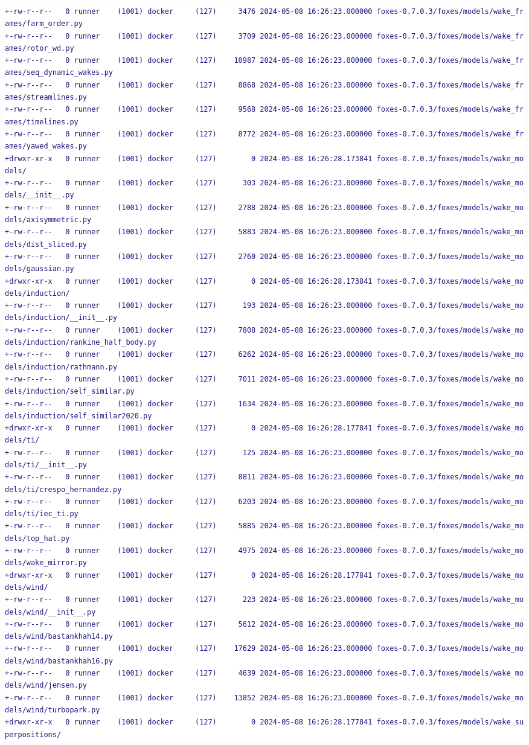 ```diff
+-rw-r--r--   0 runner    (1001) docker     (127)     3476 2024-05-08 16:26:23.000000 foxes-0.7.0.3/foxes/models/wake_frames/farm_order.py
+-rw-r--r--   0 runner    (1001) docker     (127)     3709 2024-05-08 16:26:23.000000 foxes-0.7.0.3/foxes/models/wake_frames/rotor_wd.py
+-rw-r--r--   0 runner    (1001) docker     (127)    10987 2024-05-08 16:26:23.000000 foxes-0.7.0.3/foxes/models/wake_frames/seq_dynamic_wakes.py
+-rw-r--r--   0 runner    (1001) docker     (127)     8868 2024-05-08 16:26:23.000000 foxes-0.7.0.3/foxes/models/wake_frames/streamlines.py
+-rw-r--r--   0 runner    (1001) docker     (127)     9568 2024-05-08 16:26:23.000000 foxes-0.7.0.3/foxes/models/wake_frames/timelines.py
+-rw-r--r--   0 runner    (1001) docker     (127)     8772 2024-05-08 16:26:23.000000 foxes-0.7.0.3/foxes/models/wake_frames/yawed_wakes.py
+drwxr-xr-x   0 runner    (1001) docker     (127)        0 2024-05-08 16:26:28.173841 foxes-0.7.0.3/foxes/models/wake_models/
+-rw-r--r--   0 runner    (1001) docker     (127)      303 2024-05-08 16:26:23.000000 foxes-0.7.0.3/foxes/models/wake_models/__init__.py
+-rw-r--r--   0 runner    (1001) docker     (127)     2788 2024-05-08 16:26:23.000000 foxes-0.7.0.3/foxes/models/wake_models/axisymmetric.py
+-rw-r--r--   0 runner    (1001) docker     (127)     5883 2024-05-08 16:26:23.000000 foxes-0.7.0.3/foxes/models/wake_models/dist_sliced.py
+-rw-r--r--   0 runner    (1001) docker     (127)     2760 2024-05-08 16:26:23.000000 foxes-0.7.0.3/foxes/models/wake_models/gaussian.py
+drwxr-xr-x   0 runner    (1001) docker     (127)        0 2024-05-08 16:26:28.173841 foxes-0.7.0.3/foxes/models/wake_models/induction/
+-rw-r--r--   0 runner    (1001) docker     (127)      193 2024-05-08 16:26:23.000000 foxes-0.7.0.3/foxes/models/wake_models/induction/__init__.py
+-rw-r--r--   0 runner    (1001) docker     (127)     7808 2024-05-08 16:26:23.000000 foxes-0.7.0.3/foxes/models/wake_models/induction/rankine_half_body.py
+-rw-r--r--   0 runner    (1001) docker     (127)     6262 2024-05-08 16:26:23.000000 foxes-0.7.0.3/foxes/models/wake_models/induction/rathmann.py
+-rw-r--r--   0 runner    (1001) docker     (127)     7011 2024-05-08 16:26:23.000000 foxes-0.7.0.3/foxes/models/wake_models/induction/self_similar.py
+-rw-r--r--   0 runner    (1001) docker     (127)     1634 2024-05-08 16:26:23.000000 foxes-0.7.0.3/foxes/models/wake_models/induction/self_similar2020.py
+drwxr-xr-x   0 runner    (1001) docker     (127)        0 2024-05-08 16:26:28.177841 foxes-0.7.0.3/foxes/models/wake_models/ti/
+-rw-r--r--   0 runner    (1001) docker     (127)      125 2024-05-08 16:26:23.000000 foxes-0.7.0.3/foxes/models/wake_models/ti/__init__.py
+-rw-r--r--   0 runner    (1001) docker     (127)     8811 2024-05-08 16:26:23.000000 foxes-0.7.0.3/foxes/models/wake_models/ti/crespo_hernandez.py
+-rw-r--r--   0 runner    (1001) docker     (127)     6203 2024-05-08 16:26:23.000000 foxes-0.7.0.3/foxes/models/wake_models/ti/iec_ti.py
+-rw-r--r--   0 runner    (1001) docker     (127)     5885 2024-05-08 16:26:23.000000 foxes-0.7.0.3/foxes/models/wake_models/top_hat.py
+-rw-r--r--   0 runner    (1001) docker     (127)     4975 2024-05-08 16:26:23.000000 foxes-0.7.0.3/foxes/models/wake_models/wake_mirror.py
+drwxr-xr-x   0 runner    (1001) docker     (127)        0 2024-05-08 16:26:28.177841 foxes-0.7.0.3/foxes/models/wake_models/wind/
+-rw-r--r--   0 runner    (1001) docker     (127)      223 2024-05-08 16:26:23.000000 foxes-0.7.0.3/foxes/models/wake_models/wind/__init__.py
+-rw-r--r--   0 runner    (1001) docker     (127)     5612 2024-05-08 16:26:23.000000 foxes-0.7.0.3/foxes/models/wake_models/wind/bastankhah14.py
+-rw-r--r--   0 runner    (1001) docker     (127)    17629 2024-05-08 16:26:23.000000 foxes-0.7.0.3/foxes/models/wake_models/wind/bastankhah16.py
+-rw-r--r--   0 runner    (1001) docker     (127)     4639 2024-05-08 16:26:23.000000 foxes-0.7.0.3/foxes/models/wake_models/wind/jensen.py
+-rw-r--r--   0 runner    (1001) docker     (127)    13852 2024-05-08 16:26:23.000000 foxes-0.7.0.3/foxes/models/wake_models/wind/turbopark.py
+drwxr-xr-x   0 runner    (1001) docker     (127)        0 2024-05-08 16:26:28.177841 foxes-0.7.0.3/foxes/models/wake_superpositions/
